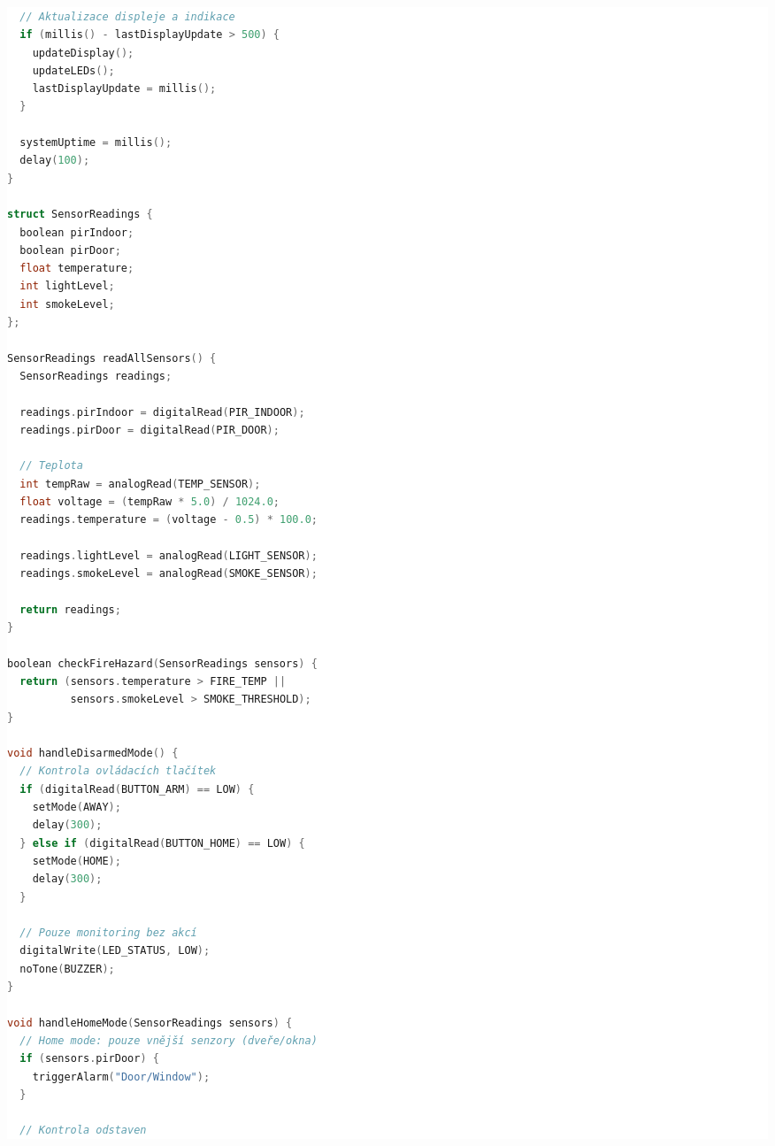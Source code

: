 ```cpp
  // Aktualizace displeje a indikace
  if (millis() - lastDisplayUpdate > 500) {
    updateDisplay();
    updateLEDs();
    lastDisplayUpdate = millis();
  }
  
  systemUptime = millis();
  delay(100);
}

struct SensorReadings {
  boolean pirIndoor;
  boolean pirDoor;
  float temperature;
  int lightLevel;
  int smokeLevel;
};

SensorReadings readAllSensors() {
  SensorReadings readings;
  
  readings.pirIndoor = digitalRead(PIR_INDOOR);
  readings.pirDoor = digitalRead(PIR_DOOR);
  
  // Teplota
  int tempRaw = analogRead(TEMP_SENSOR);
  float voltage = (tempRaw * 5.0) / 1024.0;
  readings.temperature = (voltage - 0.5) * 100.0;
  
  readings.lightLevel = analogRead(LIGHT_SENSOR);
  readings.smokeLevel = analogRead(SMOKE_SENSOR);
  
  return readings;
}

boolean checkFireHazard(SensorReadings sensors) {
  return (sensors.temperature > FIRE_TEMP || 
          sensors.smokeLevel > SMOKE_THRESHOLD);
}

void handleDisarmedMode() {
  // Kontrola ovládacích tlačítek
  if (digitalRead(BUTTON_ARM) == LOW) {
    setMode(AWAY);
    delay(300);
  } else if (digitalRead(BUTTON_HOME) == LOW) {
    setMode(HOME);
    delay(300);
  }
  
  // Pouze monitoring bez akcí
  digitalWrite(LED_STATUS, LOW);
  noTone(BUZZER);
}

void handleHomeMode(SensorReadings sensors) {
  // Home mode: pouze vnější senzory (dveře/okna)
  if (sensors.pirDoor) {
    triggerAlarm("Door/Window");
  }
  
  // Kontrola odstaven
```